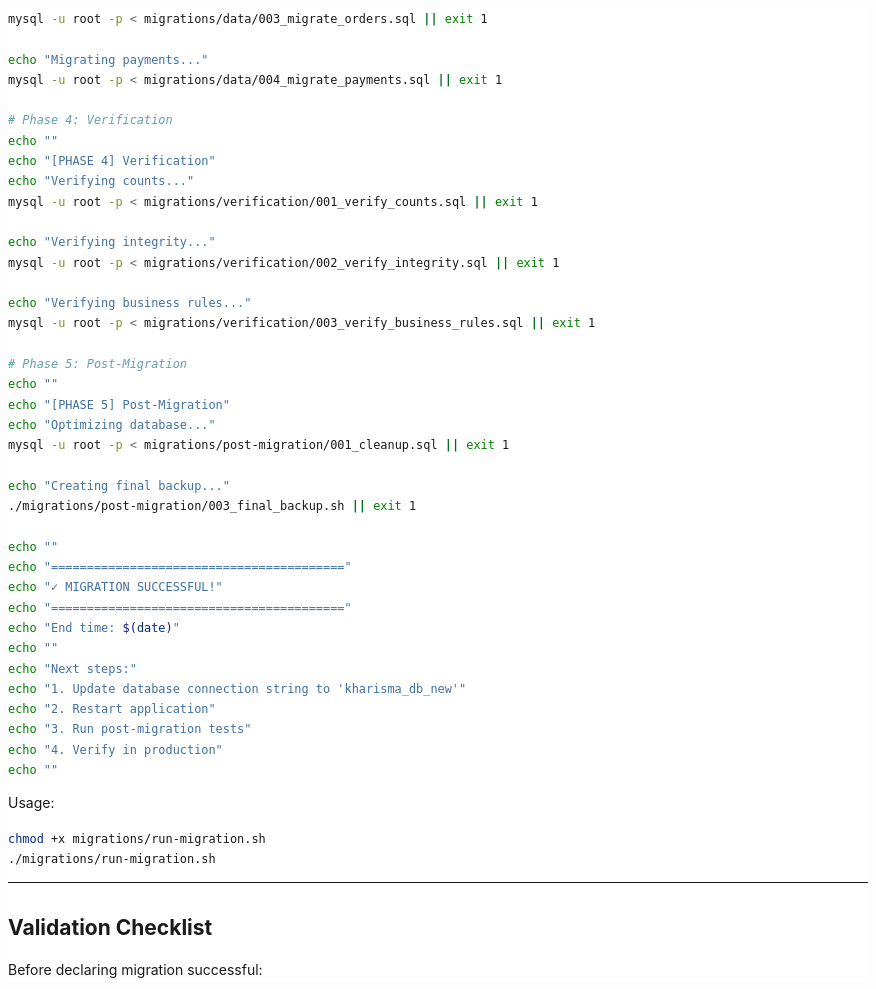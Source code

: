 ```bash
mysql -u root -p < migrations/data/003_migrate_orders.sql || exit 1

echo "Migrating payments..."
mysql -u root -p < migrations/data/004_migrate_payments.sql || exit 1

# Phase 4: Verification
echo ""
echo "[PHASE 4] Verification"
echo "Verifying counts..."
mysql -u root -p < migrations/verification/001_verify_counts.sql || exit 1

echo "Verifying integrity..."
mysql -u root -p < migrations/verification/002_verify_integrity.sql || exit 1

echo "Verifying business rules..."
mysql -u root -p < migrations/verification/003_verify_business_rules.sql || exit 1

# Phase 5: Post-Migration
echo ""
echo "[PHASE 5] Post-Migration"
echo "Optimizing database..."
mysql -u root -p < migrations/post-migration/001_cleanup.sql || exit 1

echo "Creating final backup..."
./migrations/post-migration/003_final_backup.sh || exit 1

echo ""
echo "========================================="
echo "✓ MIGRATION SUCCESSFUL!"
echo "========================================="
echo "End time: $(date)"
echo ""
echo "Next steps:"
echo "1. Update database connection string to 'kharisma_db_new'"
echo "2. Restart application"
echo "3. Run post-migration tests"
echo "4. Verify in production"
echo ""
```

Usage:
```bash
chmod +x migrations/run-migration.sh
./migrations/run-migration.sh
```

---

## Validation Checklist

Before declaring migration successful:
